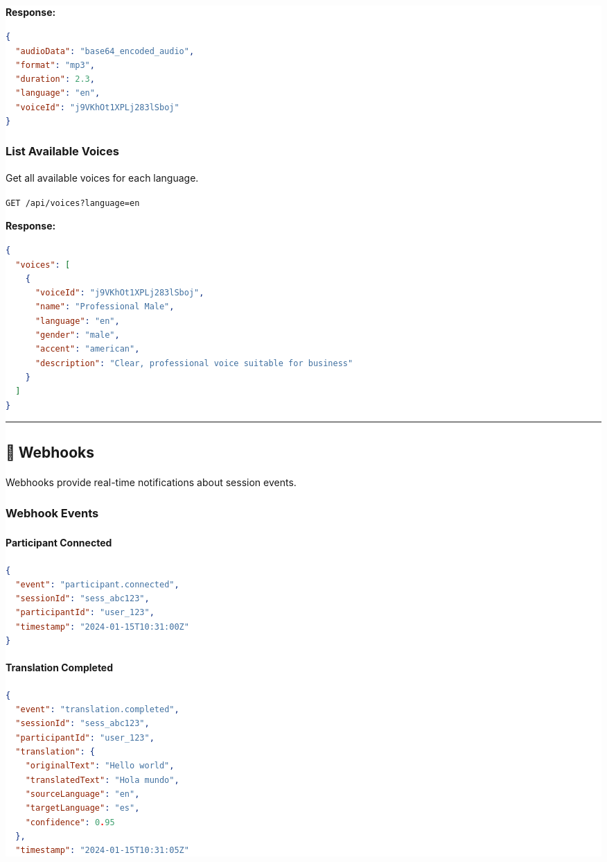 **Response:**
```json
{
  "audioData": "base64_encoded_audio",
  "format": "mp3",
  "duration": 2.3,
  "language": "en",
  "voiceId": "j9VKhOt1XPLj283lSboj"
}
```

### List Available Voices
Get all available voices for each language.

```http
GET /api/voices?language=en
```

**Response:**
```json
{
  "voices": [
    {
      "voiceId": "j9VKhOt1XPLj283lSboj",
      "name": "Professional Male",
      "language": "en",
      "gender": "male",
      "accent": "american",
      "description": "Clear, professional voice suitable for business"
    }
  ]
}
```

---

## 🔗 Webhooks

Webhooks provide real-time notifications about session events.

### Webhook Events

#### Participant Connected
```json
{
  "event": "participant.connected",
  "sessionId": "sess_abc123",
  "participantId": "user_123",
  "timestamp": "2024-01-15T10:31:00Z"
}
```

#### Translation Completed
```json
{
  "event": "translation.completed",
  "sessionId": "sess_abc123", 
  "participantId": "user_123",
  "translation": {
    "originalText": "Hello world",
    "translatedText": "Hola mundo",
    "sourceLanguage": "en",
    "targetLanguage": "es",
    "confidence": 0.95
  },
  "timestamp": "2024-01-15T10:31:05Z"
```